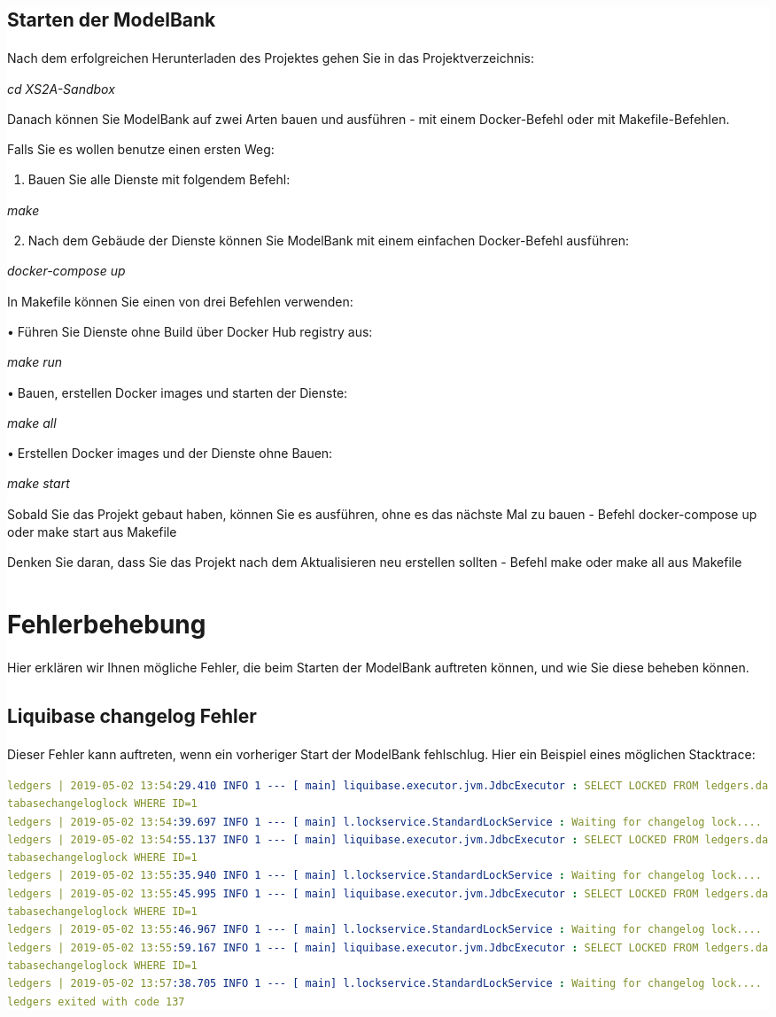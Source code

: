## Starten der ModelBank

Nach dem erfolgreichen Herunterladen des Projektes gehen Sie in das Projektverzeichnis:

_cd XS2A-Sandbox_

Danach können Sie ModelBank auf zwei Arten bauen und ausführen - mit einem Docker-Befehl oder mit Makefile-Befehlen.

Falls Sie es wollen benutze einen ersten Weg:

1. Bauen Sie alle Dienste mit folgendem Befehl:

_make_

2. Nach dem Gebäude der Dienste können Sie ModelBank mit einem einfachen Docker-Befehl ausführen:

_docker-compose up_

In Makefile können Sie einen von drei Befehlen verwenden:

• Führen Sie Dienste ohne Build über Docker Hub registry aus:

_make run_

• Bauen, erstellen Docker images und starten der Dienste:

_make all_

• Erstellen Docker images und der Dienste ohne Bauen:

_make start_

Sobald Sie das Projekt gebaut haben, können Sie es ausführen, ohne es das nächste Mal zu bauen - Befehl docker-compose up oder make start aus Makefile

Denken Sie daran, dass Sie das Projekt nach dem Aktualisieren neu erstellen sollten - Befehl make oder make all aus Makefile

<div class="divider">
</div>

# Fehlerbehebung

Hier erklären wir Ihnen mögliche Fehler, die beim Starten der ModelBank auftreten können, und wie Sie diese beheben können.

## Liquibase changelog Fehler

Dieser Fehler kann auftreten, wenn ein vorheriger Start der ModelBank fehlschlug. Hier ein Beispiel eines möglichen Stacktrace:

```yaml
ledgers | 2019-05-02 13:54:29.410 INFO 1 --- [ main] liquibase.executor.jvm.JdbcExecutor : SELECT LOCKED FROM ledgers.databasechangeloglock WHERE ID=1
ledgers | 2019-05-02 13:54:39.697 INFO 1 --- [ main] l.lockservice.StandardLockService : Waiting for changelog lock....
ledgers | 2019-05-02 13:54:55.137 INFO 1 --- [ main] liquibase.executor.jvm.JdbcExecutor : SELECT LOCKED FROM ledgers.databasechangeloglock WHERE ID=1
ledgers | 2019-05-02 13:55:35.940 INFO 1 --- [ main] l.lockservice.StandardLockService : Waiting for changelog lock....
ledgers | 2019-05-02 13:55:45.995 INFO 1 --- [ main] liquibase.executor.jvm.JdbcExecutor : SELECT LOCKED FROM ledgers.databasechangeloglock WHERE ID=1
ledgers | 2019-05-02 13:55:46.967 INFO 1 --- [ main] l.lockservice.StandardLockService : Waiting for changelog lock....
ledgers | 2019-05-02 13:55:59.167 INFO 1 --- [ main] liquibase.executor.jvm.JdbcExecutor : SELECT LOCKED FROM ledgers.databasechangeloglock WHERE ID=1
ledgers | 2019-05-02 13:57:38.705 INFO 1 --- [ main] l.lockservice.StandardLockService : Waiting for changelog lock....
ledgers exited with code 137
```